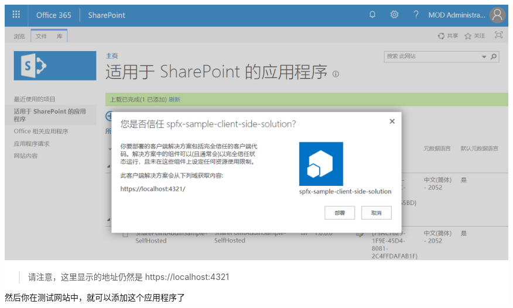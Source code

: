 ![](images/2017-12-25-17-28-04.png)

> 请注意，这里显示的地址仍然是 https://localhost:4321

然后你在测试网站中，就可以添加这个应用程序了
